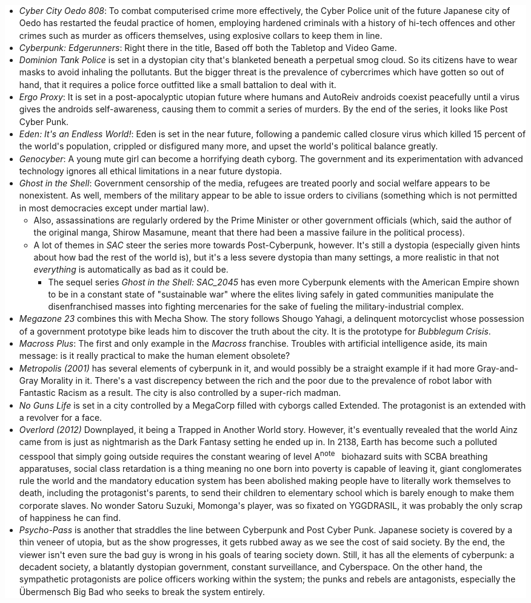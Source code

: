 -   _Cyber City Oedo 808_: To combat computerised crime more effectively, the Cyber Police unit of the future Japanese city of Oedo has restarted the feudal practice of homen, employing hardened criminals with a history of hi-tech offences and other crimes such as murder as officers themselves, using explosive collars to keep them in line.
-   _Cyberpunk: Edgerunners_: Right there in the title, Based off both the Tabletop and Video Game.
-   _Dominion Tank Police_ is set in a dystopian city that's blanketed beneath a perpetual smog cloud. So its citizens have to wear masks to avoid inhaling the pollutants. But the bigger threat is the prevalence of cybercrimes which have gotten so out of hand, that it requires a police force outfitted like a small battalion to deal with it.
-   _Ergo Proxy_: It is set in a post-apocalyptic utopian future where humans and AutoReiv androids coexist peacefully until a virus gives the androids self-awareness, causing them to commit a series of murders. By the end of the series, it looks like Post Cyber Punk.
-   _Eden: It's an Endless World!_: Eden is set in the near future, following a pandemic called closure virus which killed 15 percent of the world's population, crippled or disfigured many more, and upset the world's political balance greatly.
-   _Genocyber_: A young mute girl can become a horrifying death cyborg. The government and its experimentation with advanced technology ignores all ethical limitations in a near future dystopia.
-   _Ghost in the Shell_: Government censorship of the media, refugees are treated poorly and social welfare appears to be nonexistent. As well, members of the military appear to be able to issue orders to civilians (something which is not permitted in most democracies except under martial law).
    -   Also, assassinations are regularly ordered by the Prime Minister or other government officials (which, said the author of the original manga, Shirow Masamune, meant that there had been a massive failure in the political process).
    -   A lot of themes in _SAC_ steer the series more towards Post-Cyberpunk, however. It's still a dystopia (especially given hints about how bad the rest of the world is), but it's a less severe dystopia than many settings, a more realistic in that not _everything_ is automatically as bad as it could be.
        -   The sequel series _Ghost in the Shell: SAC\_2045_ has even more Cyberpunk elements with the American Empire shown to be in a constant state of "sustainable war" where the elites living safely in gated communities manipulate the disenfranchised masses into fighting mercenaries for the sake of fueling the military-industrial complex.
-   _Megazone 23_ combines this with Mecha Show. The story follows Shougo Yahagi, a delinquent motorcyclist whose possession of a government prototype bike leads him to discover the truth about the city. It is the prototype for _Bubblegum Crisis_.
-   _Macross Plus_: The first and only example in the _Macross_ franchise. Troubles with artificial intelligence aside, its main message: is it really practical to make the human element obsolete?
-   _Metropolis (2001)_ has several elements of cyberpunk in it, and would possibly be a straight example if it had more Gray-and-Gray Morality in it. There's a vast discrepency between the rich and the poor due to the prevalence of robot labor with Fantastic Racism as a result. The city is also controlled by a super-rich madman.
-   _No Guns Life_ is set in a city controlled by a MegaCorp filled with cyborgs called Extended. The protagonist is an extended with a revolver for a face.
-   _Overlord (2012)_ Downplayed, it being a Trapped in Another World story. However, it's eventually revealed that the world Ainz came from is just as nightmarish as the Dark Fantasy setting he ended up in. In 2138, Earth has become such a polluted cesspool that simply going outside requires the constant wearing of level A<sup>note&nbsp;</sup>  biohazard suits with SCBA breathing apparatuses, social class retardation is a thing meaning no one born into poverty is capable of leaving it, giant conglomerates rule the world and the mandatory education system has been abolished making people have to literally work themselves to death, including the protagonist's parents, to send their children to elementary school which is barely enough to make them corporate slaves. No wonder Satoru Suzuki, Momonga's player, was so fixated on YGGDRASIL, it was probably the only scrap of happiness he can find.
-   _Psycho-Pass_ is another that straddles the line between Cyberpunk and Post Cyber Punk. Japanese society is covered by a thin veneer of utopia, but as the show progresses, it gets rubbed away as we see the cost of said society. By the end, the viewer isn't even sure the bad guy is wrong in his goals of tearing society down. Still, it has all the elements of cyberpunk: a decadent society, a blatantly dystopian government, constant surveillance, and Cyberspace. On the other hand, the sympathetic protagonists are police officers working within the system; the punks and rebels are antagonists, especially the Übermensch Big Bad who seeks to break the system entirely.